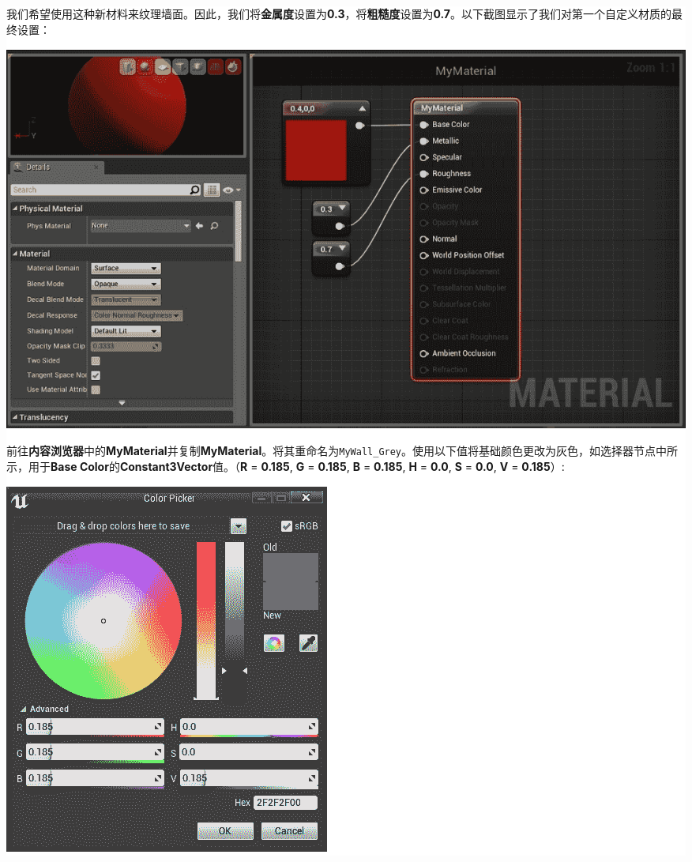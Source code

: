 我们希望使用这种新材料来纹理墙面。因此，我们将**金属度**设置为**0.3**，将**粗糙度**设置为**0.7**。以下截图显示了我们对第一个自定义材质的最终设置：

![创建一个简单的自定义材质](img/B03679_04_08.jpg)

前往**内容浏览器**中的**MyMaterial**并复制**MyMaterial**。将其重命名为`MyWall_Grey`。使用以下值将基础颜色更改为灰色，如选择器节点中所示，用于**Base Color**的**Constant3Vector**值。（**R** = **0.185**, **G** = **0.185**, **B** = **0.185**, **H** = **0.0**, **S** = **0.0**, **V** = **0.185**）:

![创建简单的自定义材质](img/B03679_04_09.jpg)
